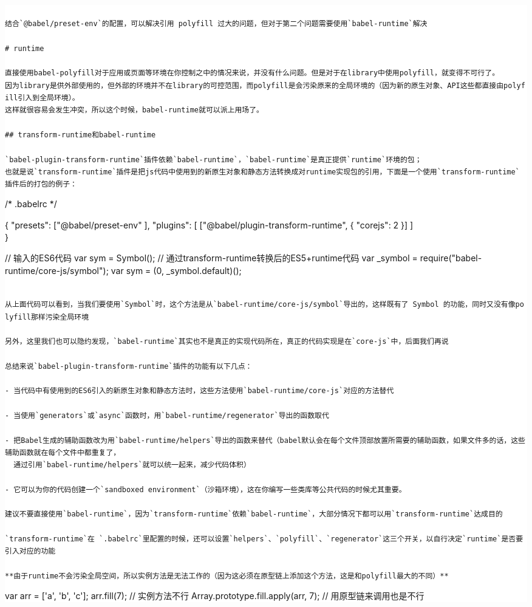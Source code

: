   ```
  
结合`@babel/preset-env`的配置，可以解决引用 polyfill 过大的问题，但对于第二个问题需要使用`babel-runtime`解决

# runtime

直接使用babel-polyfill对于应用或页面等环境在你控制之中的情况来说，并没有什么问题。但是对于在library中使用polyfill，就变得不可行了。
因为library是供外部使用的，但外部的环境并不在library的可控范围，而polyfill是会污染原来的全局环境的（因为新的原生对象、API这些都直接由polyfill引入到全局环境）。
这样就很容易会发生冲突，所以这个时候，babel-runtime就可以派上用场了。

## transform-runtime和babel-runtime

`babel-plugin-transform-runtime`插件依赖`babel-runtime`，`babel-runtime`是真正提供`runtime`环境的包；
也就是说`transform-runtime`插件是把js代码中使用到的新原生对象和静态方法转换成对runtime实现包的引用，下面是一个使用`transform-runtime`
插件后的打包的例子：

```
/* .babelrc */

{
  "presets": ["@babel/preset-env" ],
  "plugins": [
    ["@babel/plugin-transform-runtime", {
      "corejs": 2
    }]
  ]  
}
```

```
// 输入的ES6代码
var sym = Symbol();
// 通过transform-runtime转换后的ES5+runtime代码 
var _symbol = require("babel-runtime/core-js/symbol");
var sym = (0, _symbol.default)();
```

从上面代码可以看到，当我们要使用`Symbol`时，这个方法是从`babel-runtime/core-js/symbol`导出的，这样既有了 Symbol 的功能，同时又没有像polyfill那样污染全局环境

另外，这里我们也可以隐约发现，`babel-runtime`其实也不是真正的实现代码所在，真正的代码实现是在`core-js`中，后面我们再说

总结来说`babel-plugin-transform-runtime`插件的功能有以下几点：

- 当代码中有使用到的ES6引入的新原生对象和静态方法时，这些方法使用`babel-runtime/core-js`对应的方法替代

- 当使用`generators`或`async`函数时，用`babel-runtime/regenerator`导出的函数取代

- 把Babel生成的辅助函数改为用`babel-runtime/helpers`导出的函数来替代（babel默认会在每个文件顶部放置所需要的辅助函数，如果文件多的话，这些辅助函数就在每个文件中都重复了，
  通过引用`babel-runtime/helpers`就可以统一起来，减少代码体积）
  
- 它可以为你的代码创建一个`sandboxed environment`（沙箱环境），这在你编写一些类库等公共代码的时候尤其重要。
  
建议不要直接使用`babel-runtime`，因为`transform-runtime`依赖`babel-runtime`，大部分情况下都可以用`transform-runtime`达成目的

`transform-runtime`在 `.babelrc`里配置的时候，还可以设置`helpers`、`polyfill`、`regenerator`这三个开关，以自行决定`runtime`是否要引入对应的功能

**由于runtime不会污染全局空间，所以实例方法是无法工作的（因为这必须在原型链上添加这个方法，这是和polyfill最大的不同）**

```
var arr = ['a', 'b', 'c'];
arr.fill(7);  // 实例方法不行
Array.prototype.fill.apply(arr, 7);  // 用原型链来调用也是不行